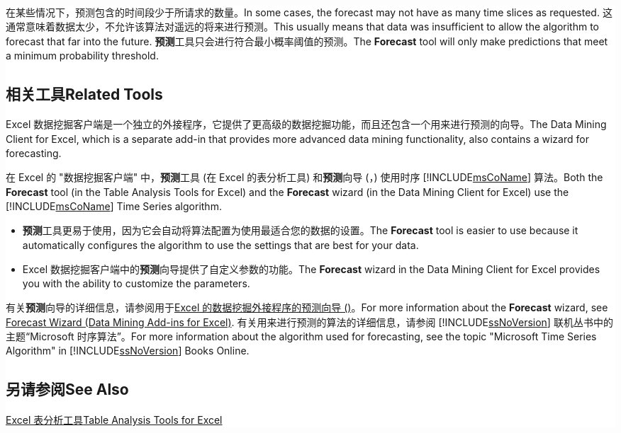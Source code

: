  <span data-ttu-id="e711d-164">在某些情况下，预测包含的时间段少于所请求的数量。</span><span class="sxs-lookup"><span data-stu-id="e711d-164">In some cases, the forecast may not have as many time slices as requested.</span></span> <span data-ttu-id="e711d-165">这通常意味着数据太少，不允许该算法对遥远的将来进行预测。</span><span class="sxs-lookup"><span data-stu-id="e711d-165">This usually means that data was insufficient to allow the algorithm to forecast that far into the future.</span></span> <span data-ttu-id="e711d-166">**预测**工具只会进行符合最小概率阈值的预测。</span><span class="sxs-lookup"><span data-stu-id="e711d-166">The **Forecast** tool will only make predictions that meet a minimum probability threshold.</span></span>  
  
## <a name="related-tools"></a><span data-ttu-id="e711d-167">相关工具</span><span class="sxs-lookup"><span data-stu-id="e711d-167">Related Tools</span></span>  
 <span data-ttu-id="e711d-168">Excel 数据挖掘客户端是一个独立的外接程序，它提供了更高级的数据挖掘功能，而且还包含一个用来进行预测的向导。</span><span class="sxs-lookup"><span data-stu-id="e711d-168">The Data Mining Client for Excel, which is a separate add-in that provides more advanced data mining functionality, also contains a wizard for forecasting.</span></span>  
  
 <span data-ttu-id="e711d-169">在 Excel 的 "数据挖掘客户端" 中，**预测**工具 (在 Excel 的表分析工具) 和**预测**向导 (，) 使用时序 [!INCLUDE[msCoName](../includes/msconame-md.md)] 算法。</span><span class="sxs-lookup"><span data-stu-id="e711d-169">Both the **Forecast** tool (in the Table Analysis Tools for Excel) and the **Forecast** wizard (in the Data Mining Client for Excel) use the [!INCLUDE[msCoName](../includes/msconame-md.md)] Time Series algorithm.</span></span>  
  
-   <span data-ttu-id="e711d-170">**预测**工具更易于使用，因为它会自动将算法配置为使用最适合您的数据的设置。</span><span class="sxs-lookup"><span data-stu-id="e711d-170">The **Forecast** tool is easier to use because it automatically configures the algorithm to use the settings that are best for your data.</span></span>  
  
-   <span data-ttu-id="e711d-171">Excel 数据挖掘客户端中的**预测**向导提供了自定义参数的功能。</span><span class="sxs-lookup"><span data-stu-id="e711d-171">The **Forecast** wizard in the Data Mining Client for Excel provides you with the ability to customize the parameters.</span></span>  
  
 <span data-ttu-id="e711d-172">有关**预测**向导的详细信息，请参阅用于[Excel 的数据挖掘外接程序的预测向导 &#40;&#41;](forecast-wizard-data-mining-add-ins-for-excel.md)。</span><span class="sxs-lookup"><span data-stu-id="e711d-172">For more information about the **Forecast** wizard, see [Forecast Wizard &#40;Data Mining Add-ins for Excel&#41;](forecast-wizard-data-mining-add-ins-for-excel.md).</span></span> <span data-ttu-id="e711d-173">有关用来进行预测的算法的详细信息，请参阅 [!INCLUDE[ssNoVersion](../includes/ssnoversion-md.md)] 联机丛书中的主题“Microsoft 时序算法”。</span><span class="sxs-lookup"><span data-stu-id="e711d-173">For more information about the algorithm used for forecasting, see the topic "Microsoft Time Series Algorithm" in [!INCLUDE[ssNoVersion](../includes/ssnoversion-md.md)] Books Online.</span></span>  
  
## <a name="see-also"></a><span data-ttu-id="e711d-174">另请参阅</span><span class="sxs-lookup"><span data-stu-id="e711d-174">See Also</span></span>  
 [<span data-ttu-id="e711d-175">Excel 表分析工具</span><span class="sxs-lookup"><span data-stu-id="e711d-175">Table Analysis Tools for Excel</span></span>](table-analysis-tools-for-excel.md)  
  
  

